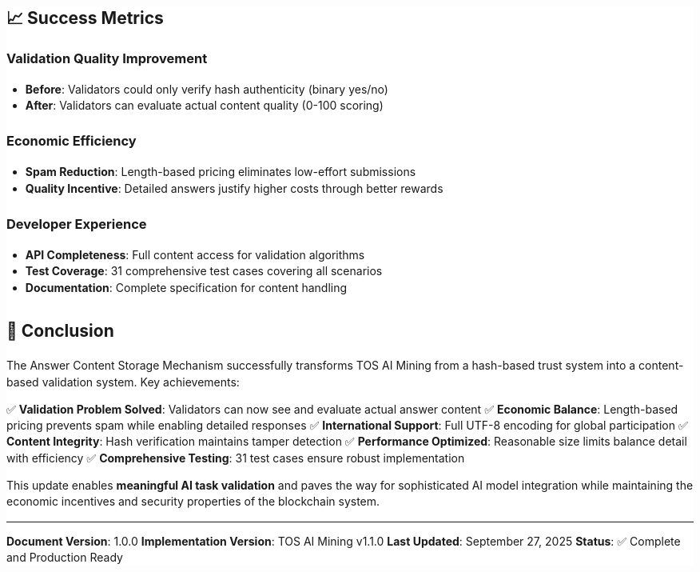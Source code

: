 ## 📈 Success Metrics

### Validation Quality Improvement
- **Before**: Validators could only verify hash authenticity (binary yes/no)
- **After**: Validators can evaluate actual content quality (0-100 scoring)

### Economic Efficiency
- **Spam Reduction**: Length-based pricing eliminates low-effort submissions
- **Quality Incentive**: Detailed answers justify higher costs through better rewards

### Developer Experience
- **API Completeness**: Full content access for validation algorithms
- **Test Coverage**: 31 comprehensive test cases covering all scenarios
- **Documentation**: Complete specification for content handling

## 🏁 Conclusion

The Answer Content Storage Mechanism successfully transforms TOS AI Mining from a hash-based trust system into a content-based validation system. Key achievements:

✅ **Validation Problem Solved**: Validators can now see and evaluate actual answer content
✅ **Economic Balance**: Length-based pricing prevents spam while enabling detailed responses
✅ **International Support**: Full UTF-8 encoding for global participation
✅ **Content Integrity**: Hash verification maintains tamper detection
✅ **Performance Optimized**: Reasonable size limits balance detail with efficiency
✅ **Comprehensive Testing**: 31 test cases ensure robust implementation

This update enables **meaningful AI task validation** and paves the way for sophisticated AI model integration while maintaining the economic incentives and security properties of the blockchain system.

---

**Document Version**: 1.0.0
**Implementation Version**: TOS AI Mining v1.1.0
**Last Updated**: September 27, 2025
**Status**: ✅ Complete and Production Ready